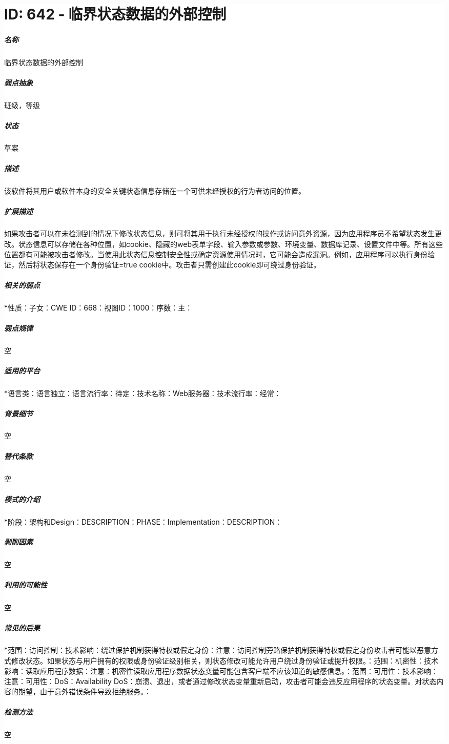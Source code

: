 # ID: 642 - 临界状态数据的外部控制
<h5>名称</h5>临界状态数据的外部控制
<h5>弱点抽象</h5>班级，等级
<h5>状态</h5>草案
<h5>描述</h5>该软件将其用户或软件本身的安全关键状态信息存储在一个可供未经授权的行为者访问的位置。
<h5>扩展描述</h5>如果攻击者可以在未检测到的情况下修改状态信息，则可将其用于执行未经授权的操作或访问意外资源，因为应用程序员不希望状态发生更改。状态信息可以存储在各种位置，如cookie、隐藏的web表单字段、输入参数或参数、环境变量、数据库记录、设置文件中等。所有这些位置都有可能被攻击者修改。当使用此状态信息控制安全性或确定资源使用情况时，它可能会造成漏洞。例如，应用程序可以执行身份验证，然后将状态保存在一个身份验证=true cookie中。攻击者只需创建此cookie即可绕过身份验证。
<h5>相关的弱点</h5>*性质：子女：CWE ID：668：视图ID：1000：序数：主：
<h5>弱点规律</h5>空
<h5>适用的平台</h5>*语言类：语言独立：语言流行率：待定：技术名称：Web服务器：技术流行率：经常：
<h5>背景细节</h5>空
<h5>替代条款</h5>空
<h5>模式的介绍</h5>*阶段：架构和Design：DESCRIPTION：PHASE：Implementation：DESCRIPTION：
<h5>剥削因素</h5>空
<h5>利用的可能性</h5>空
<h5>常见的后果</h5>*范围：访问控制：技术影响：绕过保护机制获得特权或假定身份：注意：访问控制旁路保护机制获得特权或假定身份攻击者可能以恶意方式修改状态。如果状态与用户拥有的权限或身份验证级别相关，则状态修改可能允许用户绕过身份验证或提升权限。：范围：机密性：技术影响：读取应用程序数据：注意：机密性读取应用程序数据状态变量可能包含客户端不应该知道的敏感信息。：范围：可用性：技术影响：注意：可用性：DoS：Availability DoS：崩溃、退出，或者通过修改状态变量重新启动，攻击者可能会违反应用程序的状态变量。对状态内容的期望，由于意外错误条件导致拒绝服务。：
<h5>检测方法</h5>空
